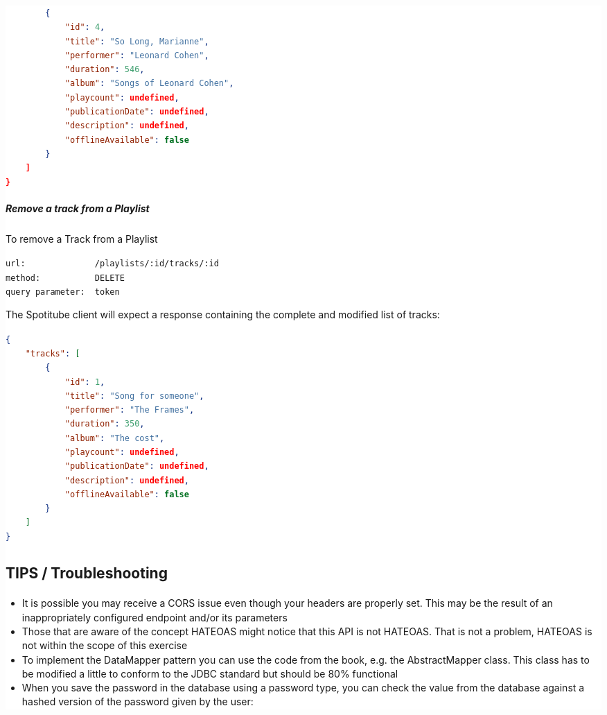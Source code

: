 ```json
        {
            "id": 4,
            "title": "So Long, Marianne",
            "performer": "Leonard Cohen",
            "duration": 546,
            "album": "Songs of Leonard Cohen",
            "playcount": undefined,
            "publicationDate": undefined,
            "description": undefined,
            "offlineAvailable": false
        }
    ]
}
```

##### Remove a track from a Playlist

To remove a Track from a Playlist
```
url:              /playlists/:id/tracks/:id
method:           DELETE
query parameter:  token
```

The Spotitube client will expect a response containing the complete and modified list of tracks:
```json
{
    "tracks": [
        {
            "id": 1,
            "title": "Song for someone",
            "performer": "The Frames",
            "duration": 350,
            "album": "The cost",
            "playcount": undefined,
            "publicationDate": undefined,
            "description": undefined,
            "offlineAvailable": false
        }
    ]
}
```

## TIPS / Troubleshooting
* It is possible you may receive a CORS issue even though your headers are properly set. This may be the result of an inappropriately configured endpoint and/or its parameters
* Those that are aware of the concept HATEOAS might notice that this API is not HATEOAS. That is not a problem, HATEOAS is not within the scope of this exercise
* To implement the DataMapper pattern you can use the code from the book, e.g. the AbstractMapper class. This class has to be modified a little to conform to the JDBC standard but should be 80% functional
* When you save the password in the database using a password type, you can check the value from the database against a hashed version of the password given by the user:
